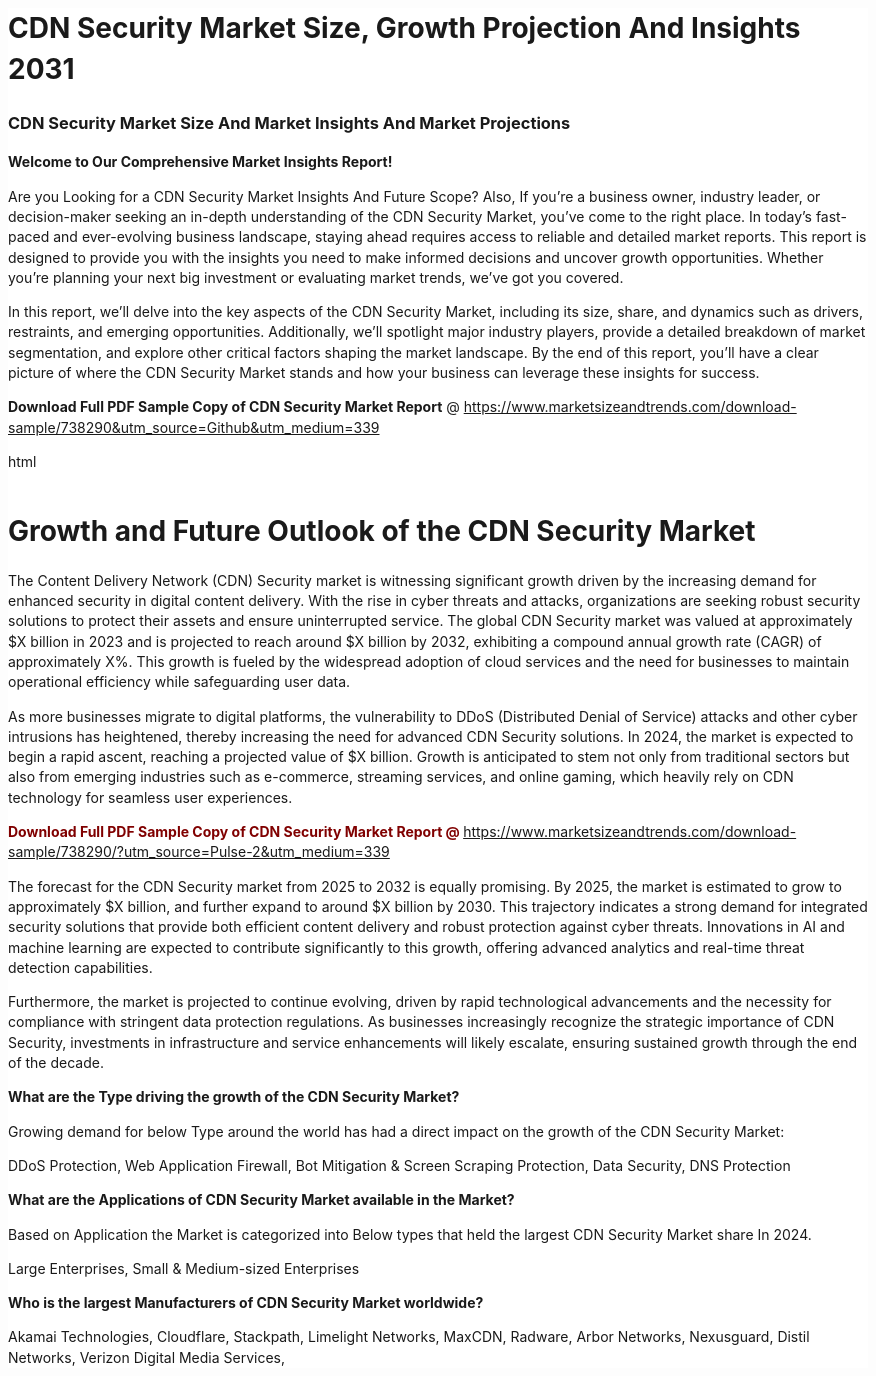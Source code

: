 <h1>CDN Security Market Size, Growth Projection And Insights 2031</h1><div class="" data-test-id=""><h3><span class="">CDN Security Market Size And Market Insights And Market Projections</span></h3></div><div class="" data-test-id=""><p><strong>Welcome to Our Comprehensive Market Insights Report!</strong></p><p>Are you Looking for a CDN Security Market Insights And Future Scope? Also, If you&rsquo;re a business owner, industry leader, or decision-maker seeking an in-depth understanding of the CDN Security Market, you&rsquo;ve come to the right place. In today&rsquo;s fast-paced and ever-evolving business landscape, staying ahead requires access to reliable and detailed market reports. This report is designed to provide you with the insights you need to make informed decisions and uncover growth opportunities. Whether you&rsquo;re planning your next big investment or evaluating market trends, we&rsquo;ve got you covered.</p><p>In this report, we&rsquo;ll delve into the key aspects of the CDN Security Market, including its size, share, and dynamics such as drivers, restraints, and emerging opportunities. Additionally, we&rsquo;ll spotlight major industry players, provide a detailed breakdown of market segmentation, and explore other critical factors shaping the market landscape. By the end of this report, you&rsquo;ll have a clear picture of where the CDN Security Market stands and how your business can leverage these insights for success.</p><p><strong>Download Full PDF Sample Copy of CDN Security Market Report</strong> @ <a href="https://www.marketsizeandtrends.com/download-sample/738290&utm_source=Github&utm_medium=339" target="_blank">https://www.marketsizeandtrends.com/download-sample/738290&utm_source=Github&utm_medium=339</a></p></div><div class="" data-test-id=""><p><span class="">html<!DOCTYPE html><html lang="en"><head> <meta charset="UTF-8"> <meta name="viewport" content="width=device-width, initial-scale=1.0"> <title>CDN Security Market Growth and Future Outlook</title></head><body> <h1>Growth and Future Outlook of the CDN Security Market</h1> <p>The Content Delivery Network (CDN) Security market is witnessing significant growth driven by the increasing demand for enhanced security in digital content delivery. With the rise in cyber threats and attacks, organizations are seeking robust security solutions to protect their assets and ensure uninterrupted service. The global CDN Security market was valued at approximately $X billion in 2023 and is projected to reach around $X billion by 2032, exhibiting a compound annual growth rate (CAGR) of approximately X%. This growth is fueled by the widespread adoption of cloud services and the need for businesses to maintain operational efficiency while safeguarding user data.</p> <p>As more businesses migrate to digital platforms, the vulnerability to DDoS (Distributed Denial of Service) attacks and other cyber intrusions has heightened, thereby increasing the need for advanced CDN Security solutions. In 2024, the market is expected to begin a rapid ascent, reaching a projected value of $X billion. Growth is anticipated to stem not only from traditional sectors but also from emerging industries such as e-commerce, streaming services, and online gaming, which heavily rely on CDN technology for seamless user experiences.</p> <p><strong><span style="color: #800000;">Download Full PDF Sample Copy of CDN Security Market Report @</span>&nbsp;</strong><a href="https://www.marketsizeandtrends.com/download-sample/738290/?utm_source=Pulse-2&amp;utm_medium=339">https://www.marketsizeandtrends.com/download-sample/738290/?utm_source=Pulse-2&amp;utm_medium=339</a></p> <p>The forecast for the CDN Security market from 2025 to 2032 is equally promising. By 2025, the market is estimated to grow to approximately $X billion, and further expand to around $X billion by 2030. This trajectory indicates a strong demand for integrated security solutions that provide both efficient content delivery and robust protection against cyber threats. Innovations in AI and machine learning are expected to contribute significantly to this growth, offering advanced analytics and real-time threat detection capabilities.</p> <p>Furthermore, the market is projected to continue evolving, driven by rapid technological advancements and the necessity for compliance with stringent data protection regulations. As businesses increasingly recognize the strategic importance of CDN Security, investments in infrastructure and service enhancements will likely escalate, ensuring sustained growth through the end of the decade.</p></body></html></span></p><p><strong><span class="">What are the&nbsp;Type driving the growth of the CDN Security Market?</span></strong></p></div><div class="" data-test-id=""><p><span class="">Growing demand for below Type around the world has had a direct impact on the growth of the CDN Security Market:</span></p></div><div class="" data-test-id=""><p>DDoS Protection, Web Application Firewall, Bot Mitigation & Screen Scraping Protection, Data Security, DNS Protection</p><p><span class=""><strong>What are the&nbsp;Applications&nbsp;of CDN Security Market available in the Market?</strong></span></p></div><div class="" data-test-id=""><p><span class="">Based on Application the Market is categorized into Below types that held the largest CDN Security Market share In 2024.</span></p></div><div class="" data-test-id=""><p><span class="">Large Enterprises, Small & Medium-sized Enterprises</span></p><p><span class=""><strong>Who is the largest Manufacturers of CDN Security Market worldwide?</strong></span></p></div><div class="" data-test-id=""><p><span class="">Akamai Technologies, Cloudflare, Stackpath, Limelight Networks, MaxCDN, Radware, Arbor Networks, Nexusguard, Distil Networks, Verizon Digital Media Services,
